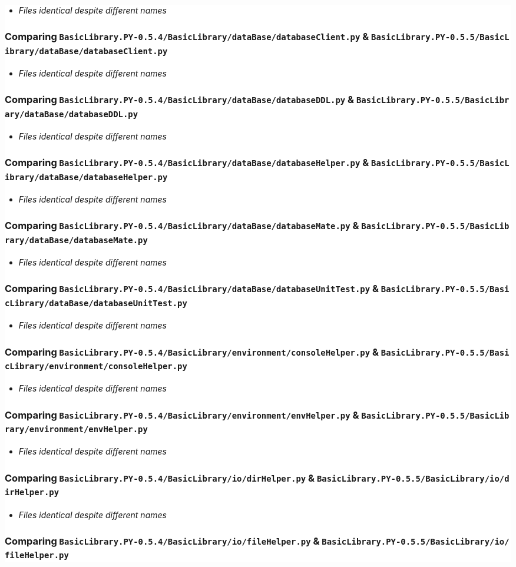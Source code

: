  * *Files identical despite different names*

### Comparing `BasicLibrary.PY-0.5.4/BasicLibrary/dataBase/databaseClient.py` & `BasicLibrary.PY-0.5.5/BasicLibrary/dataBase/databaseClient.py`

 * *Files identical despite different names*

### Comparing `BasicLibrary.PY-0.5.4/BasicLibrary/dataBase/databaseDDL.py` & `BasicLibrary.PY-0.5.5/BasicLibrary/dataBase/databaseDDL.py`

 * *Files identical despite different names*

### Comparing `BasicLibrary.PY-0.5.4/BasicLibrary/dataBase/databaseHelper.py` & `BasicLibrary.PY-0.5.5/BasicLibrary/dataBase/databaseHelper.py`

 * *Files identical despite different names*

### Comparing `BasicLibrary.PY-0.5.4/BasicLibrary/dataBase/databaseMate.py` & `BasicLibrary.PY-0.5.5/BasicLibrary/dataBase/databaseMate.py`

 * *Files identical despite different names*

### Comparing `BasicLibrary.PY-0.5.4/BasicLibrary/dataBase/databaseUnitTest.py` & `BasicLibrary.PY-0.5.5/BasicLibrary/dataBase/databaseUnitTest.py`

 * *Files identical despite different names*

### Comparing `BasicLibrary.PY-0.5.4/BasicLibrary/environment/consoleHelper.py` & `BasicLibrary.PY-0.5.5/BasicLibrary/environment/consoleHelper.py`

 * *Files identical despite different names*

### Comparing `BasicLibrary.PY-0.5.4/BasicLibrary/environment/envHelper.py` & `BasicLibrary.PY-0.5.5/BasicLibrary/environment/envHelper.py`

 * *Files identical despite different names*

### Comparing `BasicLibrary.PY-0.5.4/BasicLibrary/io/dirHelper.py` & `BasicLibrary.PY-0.5.5/BasicLibrary/io/dirHelper.py`

 * *Files identical despite different names*

### Comparing `BasicLibrary.PY-0.5.4/BasicLibrary/io/fileHelper.py` & `BasicLibrary.PY-0.5.5/BasicLibrary/io/fileHelper.py`
